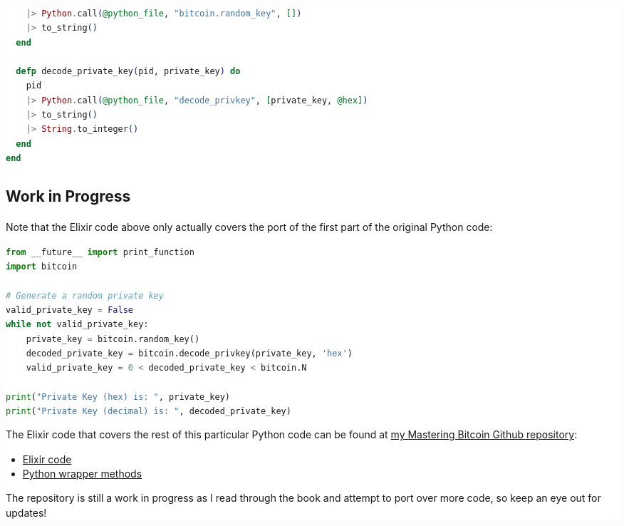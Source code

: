 ```elixir
    |> Python.call(@python_file, "bitcoin.random_key", [])
    |> to_string()
  end

  defp decode_private_key(pid, private_key) do
    pid
    |> Python.call(@python_file, "decode_privkey", [private_key, @hex])
    |> to_string()
    |> String.to_integer()
  end
end
```

## Work in Progress

Note that the Elixir code above only actually covers the port of the first
part of the original Python code:

```python
from __future__ import print_function
import bitcoin

# Generate a random private key
valid_private_key = False
while not valid_private_key:
    private_key = bitcoin.random_key()
    decoded_private_key = bitcoin.decode_privkey(private_key, 'hex')
    valid_private_key = 0 < decoded_private_key < bitcoin.N

print("Private Key (hex) is: ", private_key)
print("Private Key (decimal) is: ", decoded_private_key)
```

The Elixir code that covers the rest of this particular Python code can be found
at [my Mastering Bitcoin Github repository][mastering-bitcoin-repo]:

- [Elixir code][key-to-address-elixir-code]
- [Python wrapper methods][key-to-address-python-code]

The repository is still a work in progress as I read through the book and
attempt to port over more code, so keep an eye out for updates!

[elixir-binary]: http://elixir-lang.github.io/getting-started/binaries-strings-and-char-lists.html#binaries-and-bitstrings
[Bitcoin]: https://bitcoin.org/en/
[Bitcoin Address]: https://en.bitcoin.it/wiki/Address
[bitcoin-elixir]: https://github.com/comboy/bitcoin-elixir
[bitcoin-private-key]: https://en.bitcoin.it/wiki/Private_key
[C++]: https://isocpp.org/
[Elliptic Curve Digital Signature Algorithm]: https://en.bitcoin.it/wiki/Elliptic_Curve_Digital_Signature_Algorithm
[Elixir]: http://elixir-lang.github.io/
[Erlang]: https://www.erlang.org/
[Erlport]: http://erlport.org/
[erlport-data-types-mapping]: http://erlport.org/docs/python.html#data-types-mapping
[Export]: https://github.com/fazibear/export
[Implementing Keys and Addresses]: https://github.com/bitcoinbook/bitcoinbook/blob/df1828b7205a5950a16a3182cf9b15421ee70658/ch04.asciidoc#implementing-keys-and-addresses-in-python
[key-to-address-elixir-code]: https://github.com/paulfioravanti/mastering_bitcoin/blob/master/lib/mastering_bitcoin/key_to_address_ecc_example.ex
[key-to-address-python-code]: https://github.com/paulfioravanti/mastering_bitcoin/blob/master/priv/key-to-address-ecc-example.py
[Libbitcoin]: https://github.com/libbitcoin/libbitcoin
[mastering-bitcoin-book]: https://bitcoinbook.info/
[mastering-bitcoin-example-4-5]: https://github.com/bitcoinbook/bitcoinbook/blob/develop/code/key-to-address-ecc-example.py
[mastering-bitcoin-repo]: https://github.com/paulfioravanti/mastering_bitcoin
[Pybitcointools]: https://github.com/vbuterin/pybitcointools
[pybitcointools-secp256k1]: https://github.com/vbuterin/pybitcointools/blob/aeb0a2bbb8bbfe421432d776c649650eaeb882a5/bitcoin/main.py#L15
[Python]: https://www.python.org/
[python-b-character]: https://stackoverflow.com/questions/6269765/what-does-the-b-character-do-in-front-of-a-string-literal
[python-bytes-decode-method]: https://docs.python.org/3/library/stdtypes.html#bytes.decode
[Ruby]: https://www.ruby-lang.org/en/
[Secp256k1]: https://en.bitcoin.it/wiki/Secp256k1
[Using C++ Bitcoin libraries in Elixir]: https://www.paulfioravanti.com/blog/using-c-plus-plus-bitcoin-libraries-in-elixir/
[Wallet Import Format]: https://en.bitcoin.it/wiki/Wallet_import_format
[what-is-priv]: https://groups.google.com/forum/#!topic/elixir-lang-talk/LJwtXMQoF0A
